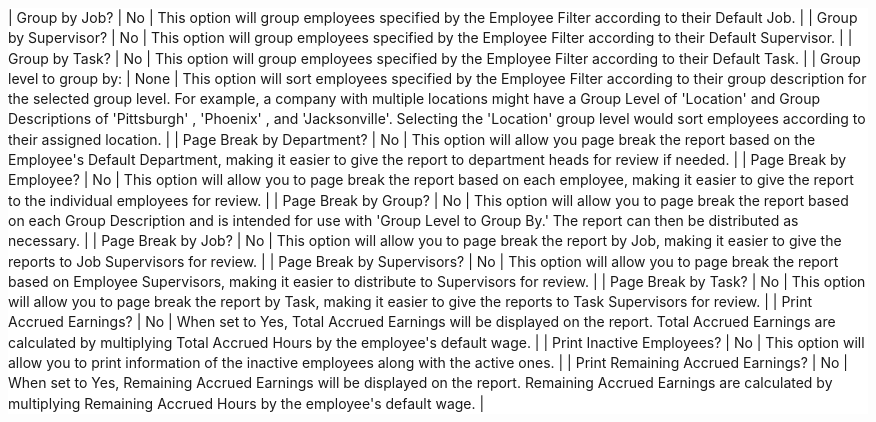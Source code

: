 | Group by Job?                               | No            | This option will group employees specified by the Employee Filter according to their Default Job.                                                                                                                                                                                                                                                                                                  |
| Group by Supervisor?                        | No            | This option will group employees specified by the Employee Filter according to their Default Supervisor.                                                                                                                                                                                                                                                                                           |
| Group by Task?                              | No            | This option will group employees specified by the Employee Filter according to their Default Task.                                                                                                                                                                                                                                                                                                 |
| Group level to group by:                    | None          | This option will sort employees specified by the Employee Filter according to their group description for the selected group level. For example, a company with multiple locations might have a Group Level of 'Location' and Group Descriptions of 'Pittsburgh' , 'Phoenix' , and 'Jacksonville'. Selecting the 'Location' group level would sort employees according to their assigned location. |
| Page Break by Department?                   | No            | This option will allow you page break the report based on the Employee's Default Department, making it easier to give the report to department heads for review if needed.                                                                                                                                                                                                                         |
| Page Break by Employee?                     | No            | This option will allow you to page break the report based on each employee, making it easier to give the report to the individual employees for review.                                                                                                                                                                                                                                            |
| Page Break by Group?                        | No            | This option will allow you to page break the report based on each Group Description and is intended for use with 'Group Level to Group By.' The report can then be distributed as necessary.                                                                                                                                                                                                       |
| Page Break by Job?                          | No            | This option will allow you to page break the report by Job, making it easier to give the reports to Job Supervisors for review.                                                                                                                                                                                                                                                                    |
| Page Break by Supervisors?                  | No            | This option will allow you to page break the report based on Employee Supervisors, making it easier to distribute to Supervisors for review.                                                                                                                                                                                                                                                       |
| Page Break by Task?                         | No            | This option will allow you to page break the report by Task, making it easier to give the reports to Task Supervisors for review.                                                                                                                                                                                                                                                                  |
| Print Accrued Earnings?                     | No            | When set to Yes, Total Accrued Earnings will be displayed on the report. Total Accrued Earnings are calculated by multiplying Total Accrued Hours by the employee's default wage.                                                                                                                                                                                                                  |
| Print Inactive Employees?                   | No            | This option will allow you to print information of the inactive employees along with the active ones.                                                                                                                                                                                                                                                                                              |
| Print Remaining Accrued Earnings?           | No            | When set to Yes, Remaining Accrued Earnings will be displayed on the report. Remaining Accrued Earnings are calculated by multiplying Remaining Accrued Hours by the employee's default wage.                                                                                                                                                                                                      |